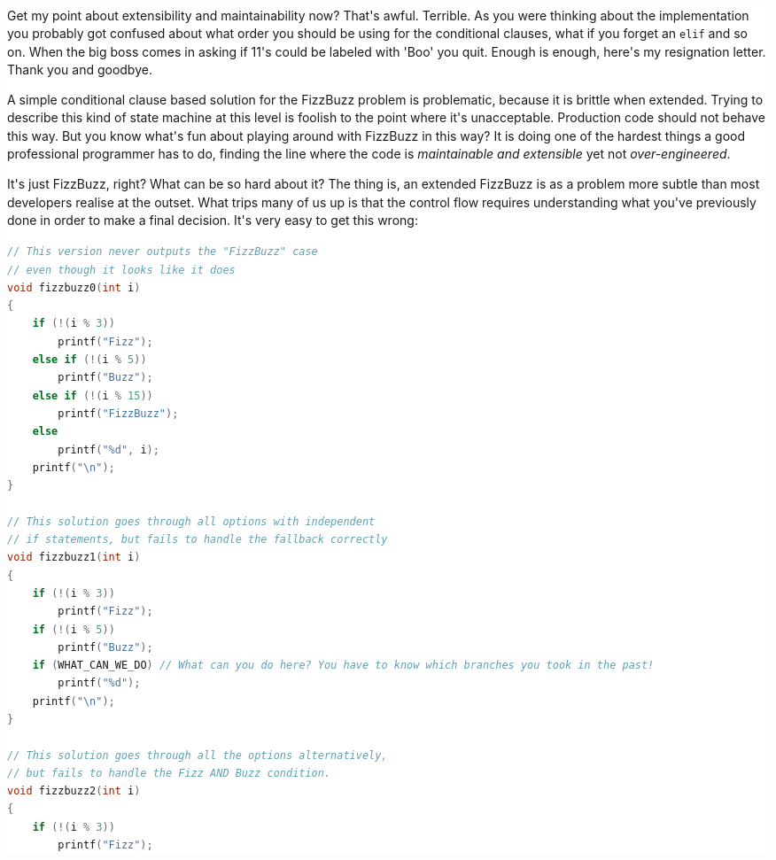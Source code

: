 Get my point about extensibility and maintainability
now? That's awful. Terrible. As you were
thinking about the implementation you probably
got confused about what order you should be using
for the conditional clauses, what if you forget
an `elif` and so on. When the big boss comes in
asking if 11's could be labeled with 'Boo' you quit.
Enough is enough, here's my resignation letter. Thank
you and goodbye.

A simple conditional clause based solution for the
FizzBuzz problem is problematic, because it is
brittle when extended. Trying to describe this
kind of state machine at this level is foolish to
the point where it's unacceptable. Production code
should not behave this way. But you know what's fun
about playing around with FizzBuzz in this way? It is
doing one of the hardest things a good professional
programmer has to do, finding the line where the code
is *maintainable and extensible* yet not *over-engineered*.

It's just FizzBuzz, right? What can be so hard about it?
The thing is, an extended FizzBuzz is as a problem more
subtle than most developers realise at the outset. What
trips many of us up is that the control flow requires
understanding what you've previously done in order to
make a final decision. It's very easy to get this
wrong:

```c
// This version never outputs the "FizzBuzz" case
// even though it looks like it does
void fizzbuzz0(int i)
{
    if (!(i % 3))
        printf("Fizz");
    else if (!(i % 5))
        printf("Buzz");
    else if (!(i % 15))
        printf("FizzBuzz");
    else
        printf("%d", i);
    printf("\n");
}

// This solution goes through all options with independent
// if statements, but fails to handle the fallback correctly
void fizzbuzz1(int i)
{
    if (!(i % 3))
        printf("Fizz");
    if (!(i % 5))
        printf("Buzz");
    if (WHAT_CAN_WE_DO) // What can you do here? You have to know which branches you took in the past!
        printf("%d");
    printf("\n");
}

// This solution goes through all the options alternatively,
// but fails to handle the Fizz AND Buzz condition.
void fizzbuzz2(int i)
{
    if (!(i % 3))
        printf("Fizz");
```